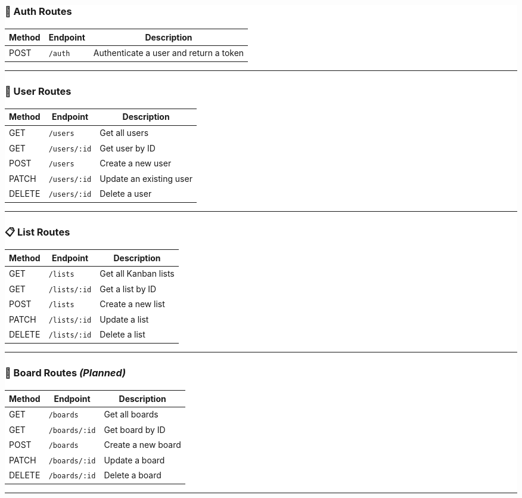 ### 🔐 Auth Routes

| Method | Endpoint   | Description             |
|--------|------------|-------------------------|
| POST   | `/auth`    | Authenticate a user and return a token |

---

### 👤 User Routes

| Method | Endpoint       | Description           |
|--------|----------------|-----------------------|
| GET    | `/users`       | Get all users         |
| GET    | `/users/:id`   | Get user by ID        |
| POST   | `/users`       | Create a new user     |
| PATCH  | `/users/:id`   | Update an existing user |
| DELETE | `/users/:id`   | Delete a user         |

---

### 📋 List Routes

| Method | Endpoint       | Description           |
|--------|----------------|-----------------------|
| GET    | `/lists`       | Get all Kanban lists  |
| GET    | `/lists/:id`   | Get a list by ID      |
| POST   | `/lists`       | Create a new list     |
| PATCH  | `/lists/:id`   | Update a list         |
| DELETE | `/lists/:id`   | Delete a list         |

---

### 🧾 Board Routes *(Planned)*

| Method | Endpoint        | Description          |
|--------|-----------------|----------------------|
| GET    | `/boards`       | Get all boards       |
| GET    | `/boards/:id`   | Get board by ID      |
| POST   | `/boards`       | Create a new board   |
| PATCH  | `/boards/:id`   | Update a board       |
| DELETE | `/boards/:id`   | Delete a board       |

---
